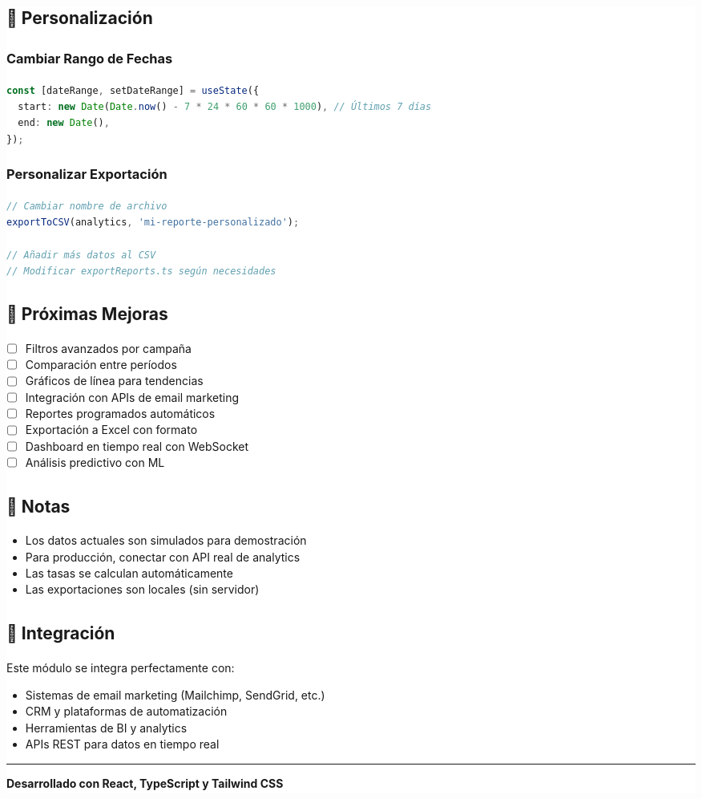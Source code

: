 ## 🔧 Personalización

### Cambiar Rango de Fechas

```typescript
const [dateRange, setDateRange] = useState({
  start: new Date(Date.now() - 7 * 24 * 60 * 60 * 1000), // Últimos 7 días
  end: new Date(),
});
```

### Personalizar Exportación

```typescript
// Cambiar nombre de archivo
exportToCSV(analytics, 'mi-reporte-personalizado');

// Añadir más datos al CSV
// Modificar exportReports.ts según necesidades
```

## 🚀 Próximas Mejoras

- [ ] Filtros avanzados por campaña
- [ ] Comparación entre períodos
- [ ] Gráficos de línea para tendencias
- [ ] Integración con APIs de email marketing
- [ ] Reportes programados automáticos
- [ ] Exportación a Excel con formato
- [ ] Dashboard en tiempo real con WebSocket
- [ ] Análisis predictivo con ML

## 📝 Notas

- Los datos actuales son simulados para demostración
- Para producción, conectar con API real de analytics
- Las tasas se calculan automáticamente
- Las exportaciones son locales (sin servidor)

## 🤝 Integración

Este módulo se integra perfectamente con:
- Sistemas de email marketing (Mailchimp, SendGrid, etc.)
- CRM y plataformas de automatización
- Herramientas de BI y analytics
- APIs REST para datos en tiempo real

---

**Desarrollado con React, TypeScript y Tailwind CSS**
